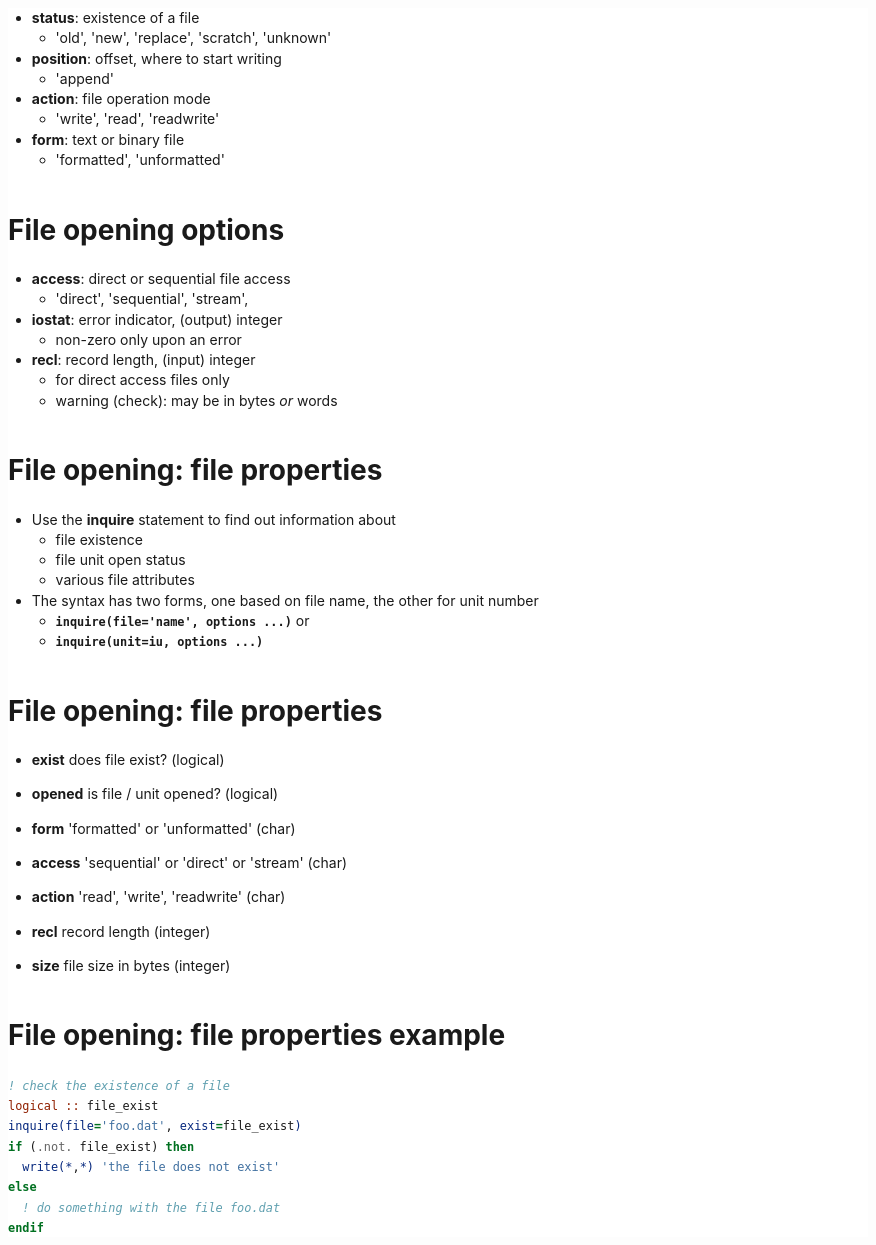 - **status**: existence of a file
    - 'old', 'new', 'replace', 'scratch', 'unknown'
- **position**: offset, where to start writing
    - 'append'
- **action**: file operation mode
    - 'write', 'read', 'readwrite'
- **form**: text or binary file
    - 'formatted', 'unformatted'

# File opening options

- **access**: direct or sequential file access
    - 'direct', 'sequential', 'stream',
- **iostat**: error indicator, (output) integer
    - non-zero only upon an error
- **recl**: record length, (input) integer
    - for direct access files only
    - warning (check): may be in bytes *or* words

# File opening: file properties

- Use the **inquire** statement to find out information about
    - file existence
    - file unit open status
    - various file attributes
- The syntax has two forms, one based on file name, the other for unit
  number
    -  **`inquire(file='name', options ...)`** or
    -  **`inquire(unit=iu, options ...)`**

# File opening: file properties

- **exist** does file exist? (logical)

- **opened** is file / unit opened? (logical)

- **form** 'formatted' or 'unformatted' (char)

- **access** 'sequential' or 'direct' or 'stream' (char)

- **action** 'read', 'write', 'readwrite' (char)

- **recl** record length (integer)

- **size** file size in bytes (integer)


# File opening: file properties example

``` fortran
! check the existence of a file
logical :: file_exist
inquire(file='foo.dat', exist=file_exist)
if (.not. file_exist) then
  write(*,*) 'the file does not exist'
else
  ! do something with the file foo.dat
endif
```
